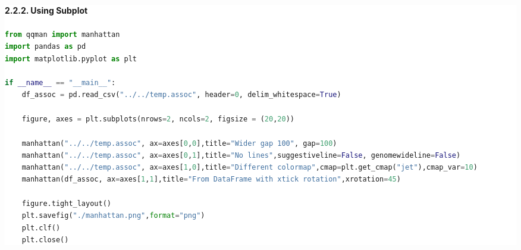 #### 2.2.2. Using Subplot
```python
from qqman import manhattan
import pandas as pd
import matplotlib.pyplot as plt

if __name__ == "__main__":
	df_assoc = pd.read_csv("../../temp.assoc", header=0, delim_whitespace=True)

	figure, axes = plt.subplots(nrows=2, ncols=2, figsize = (20,20))

	manhattan("../../temp.assoc", ax=axes[0,0],title="Wider gap 100", gap=100)
	manhattan("../../temp.assoc", ax=axes[0,1],title="No lines",suggestiveline=False, genomewideline=False)
	manhattan("../../temp.assoc", ax=axes[1,0],title="Different colormap",cmap=plt.get_cmap("jet"),cmap_var=10)
	manhattan(df_assoc, ax=axes[1,1],title="From DataFrame with xtick rotation",xrotation=45)

	figure.tight_layout()
	plt.savefig("./manhattan.png",format="png")
	plt.clf()
	plt.close()
```